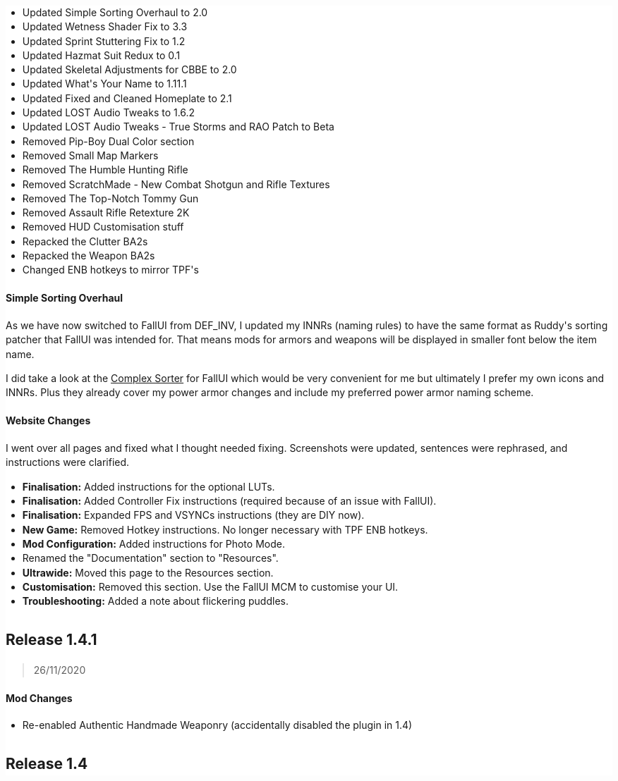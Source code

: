 - Updated Simple Sorting Overhaul to 2.0
- Updated Wetness Shader Fix to 3.3
- Updated Sprint Stuttering Fix to 1.2
- Updated Hazmat Suit Redux to 0.1
- Updated Skeletal Adjustments for CBBE to 2.0
- Updated What's Your Name to 1.11.1
- Updated Fixed and Cleaned Homeplate to 2.1
- Updated LOST Audio Tweaks to 1.6.2
- Updated LOST Audio Tweaks - True Storms and RAO Patch to Beta
- Removed Pip-Boy Dual Color section
- Removed Small Map Markers
- Removed The Humble Hunting Rifle
- Removed ScratchMade - New Combat Shotgun and Rifle Textures 
- Removed The Top-Notch Tommy Gun
- Removed Assault Rifle Retexture 2K
- Removed HUD Customisation stuff
- Repacked the Clutter BA2s
- Repacked the Weapon BA2s
- Changed ENB hotkeys to mirror TPF's

#### Simple Sorting Overhaul

As we have now switched to FallUI from DEF_INV, I updated my INNRs (naming rules) to have the same format as Ruddy's sorting patcher that FallUI was intended for. That means mods for armors and weapons will be displayed in smaller font below the item name.

I did take a look at the [Complex Sorter](https://www.nexusmods.com/fallout4/mods/48826) for FallUI which would be very convenient for me but ultimately I prefer my own icons and INNRs. Plus they already cover my power armor changes and include my preferred power armor naming scheme.

#### Website Changes

I went over all pages and fixed what I thought needed fixing. Screenshots were updated, sentences were rephrased, and instructions were clarified.

- **Finalisation:** Added instructions for the optional LUTs.
- **Finalisation:** Added Controller Fix instructions (required because of an issue with FallUI).
- **Finalisation:** Expanded FPS and VSYNCs instructions (they are DIY now).
- **New Game:** Removed Hotkey instructions. No longer necessary with TPF ENB hotkeys.
- **Mod Configuration:** Added instructions for Photo Mode.
- Renamed the "Documentation" section to "Resources".
- **Ultrawide:** Moved this page to the Resources section.
- **Customisation:** Removed this section. Use the FallUI MCM to customise your UI.
- **Troubleshooting:** Added a note about flickering puddles.

## Release 1.4.1

> 26/11/2020

#### Mod Changes

- Re-enabled Authentic Handmade Weaponry (accidentally disabled the plugin in 1.4)

## Release 1.4
